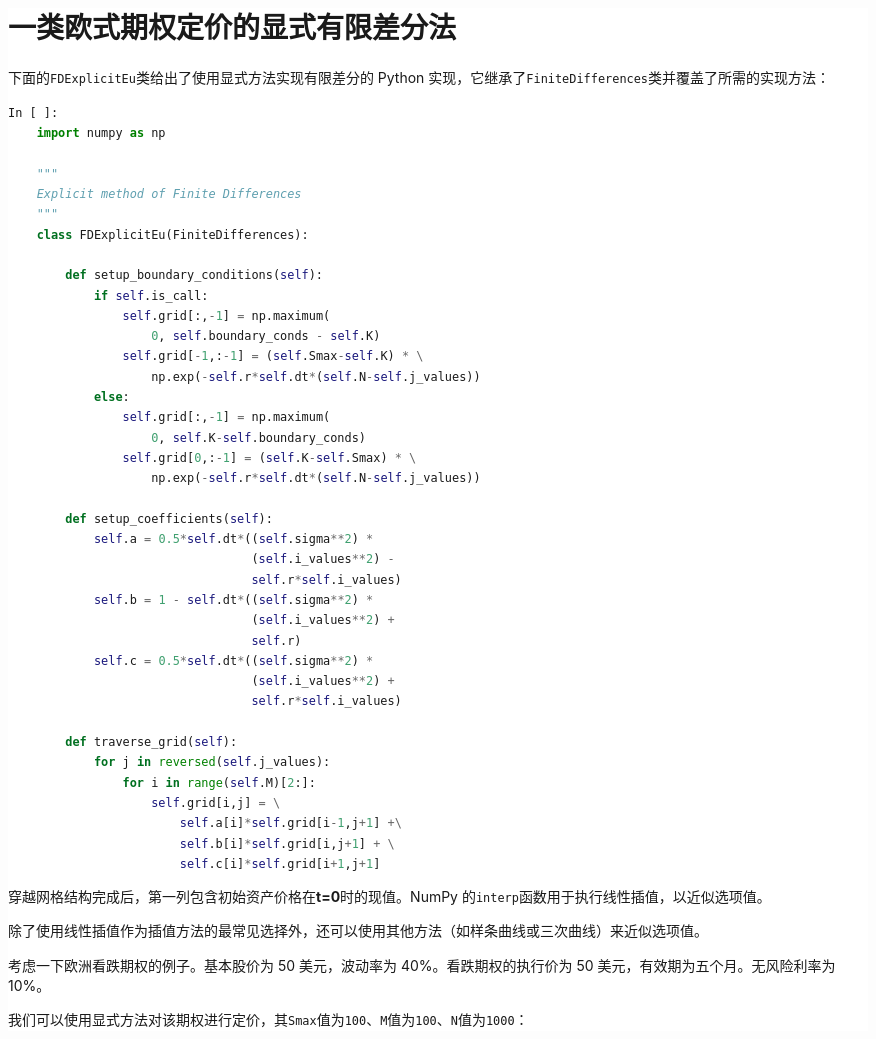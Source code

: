 # 一类欧式期权定价的显式有限差分法

下面的`FDExplicitEu`类给出了使用显式方法实现有限差分的 Python 实现，它继承了`FiniteDifferences`类并覆盖了所需的实现方法：

```py
In [ ]:
    import numpy as np

    """ 
    Explicit method of Finite Differences 
    """
    class FDExplicitEu(FiniteDifferences):

        def setup_boundary_conditions(self):
            if self.is_call:
                self.grid[:,-1] = np.maximum(
                    0, self.boundary_conds - self.K)
                self.grid[-1,:-1] = (self.Smax-self.K) * \
                    np.exp(-self.r*self.dt*(self.N-self.j_values))
            else:
                self.grid[:,-1] = np.maximum(
                    0, self.K-self.boundary_conds)
                self.grid[0,:-1] = (self.K-self.Smax) * \
                    np.exp(-self.r*self.dt*(self.N-self.j_values))

        def setup_coefficients(self):
            self.a = 0.5*self.dt*((self.sigma**2) *
                                  (self.i_values**2) -
                                  self.r*self.i_values)
            self.b = 1 - self.dt*((self.sigma**2) *
                                  (self.i_values**2) +
                                  self.r)
            self.c = 0.5*self.dt*((self.sigma**2) *
                                  (self.i_values**2) +
                                  self.r*self.i_values)

        def traverse_grid(self):
            for j in reversed(self.j_values):
                for i in range(self.M)[2:]:
                    self.grid[i,j] = \
                        self.a[i]*self.grid[i-1,j+1] +\
                        self.b[i]*self.grid[i,j+1] + \
                        self.c[i]*self.grid[i+1,j+1]
```

穿越网格结构完成后，第一列包含初始资产价格在**t=0**时的现值。NumPy 的`interp`函数用于执行线性插值，以近似选项值。

除了使用线性插值作为插值方法的最常见选择外，还可以使用其他方法（如样条曲线或三次曲线）来近似选项值。

考虑一下欧洲看跌期权的例子。基本股价为 50 美元，波动率为 40%。看跌期权的执行价为 50 美元，有效期为五个月。无风险利率为 10%。

我们可以使用显式方法对该期权进行定价，其`Smax`值为`100`、`M`值为`100`、`N`值为`1000`：
